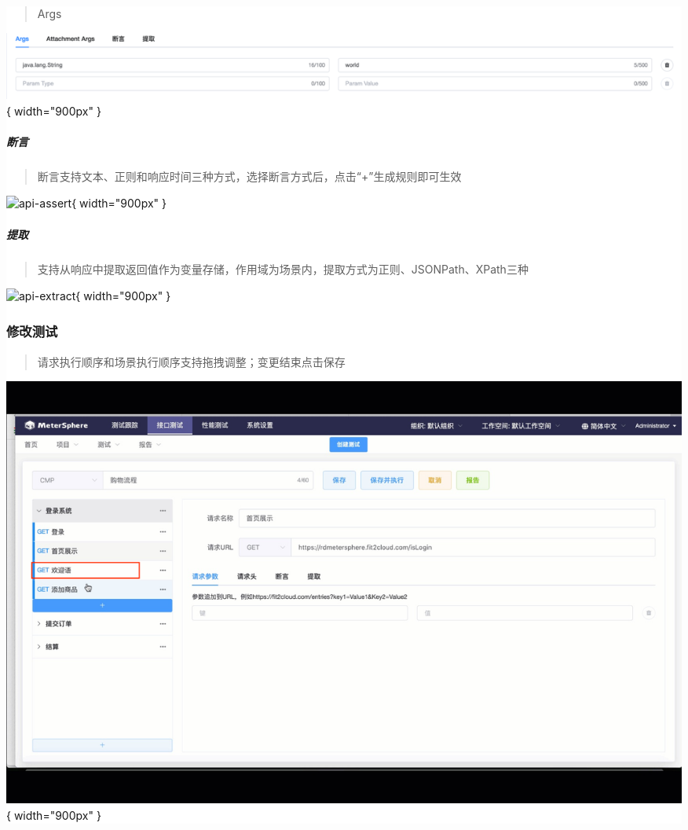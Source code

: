 > Args

![api-dubbo-args](../img/api/api-dubbo-args.png){ width="900px" }



##### 断言

> 断言支持文本、正则和响应时间三种方式，选择断言方式后，点击“+”生成规则即可生效

![api-assert](../img/api/api-assert.png){ width="900px" }

##### 提取
> 支持从响应中提取返回值作为变量存储，作用域为场景内，提取方式为正则、JSONPath、XPath三种

![api-extract](../img/api/api-extract.png){ width="900px" }


### 修改测试
> 请求执行顺序和场景执行顺序支持拖拽调整；变更结束点击保存

  ![api-test-update](../img/api/api-test-update.png){ width="900px" }
